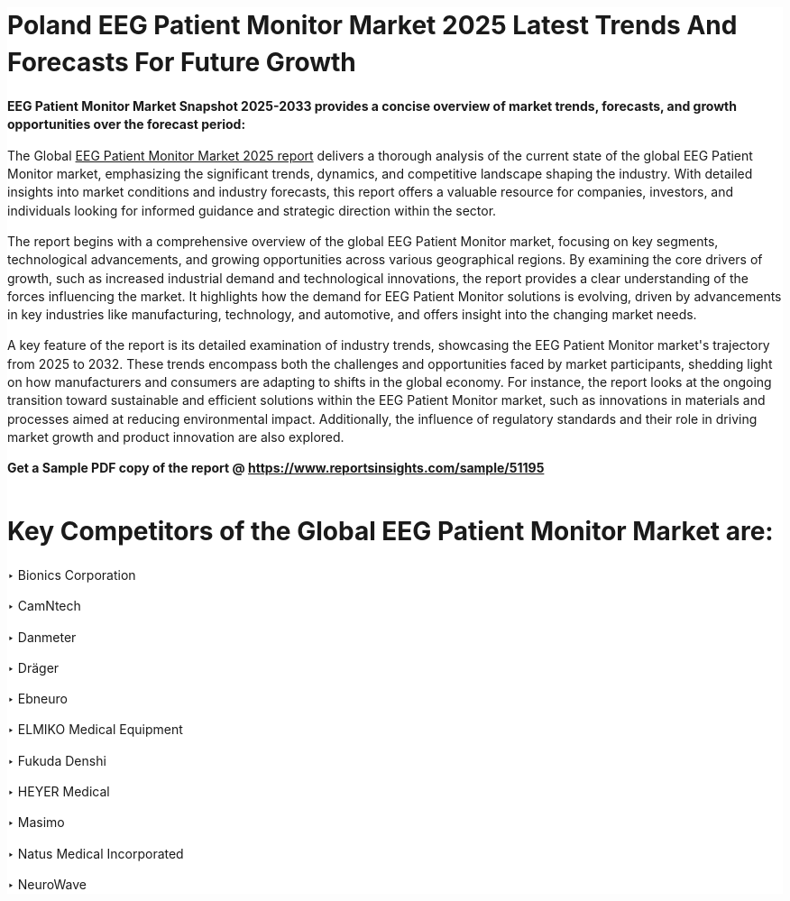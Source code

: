 # Poland EEG Patient Monitor Market 2025 Latest Trends And Forecasts For Future Growth

<strong>EEG Patient Monitor Market Snapshot 2025-2033 provides a concise overview of market trends, forecasts, and growth opportunities over the forecast period:</strong>

 The Global <a href=https://www.reportsinsights.com/sample/51195>EEG Patient Monitor Market 2025 report</a> delivers a thorough analysis of the current state of the global EEG Patient Monitor market, emphasizing the significant trends, dynamics, and competitive landscape shaping the industry. With detailed insights into market conditions and industry forecasts, this report offers a valuable resource for companies, investors, and individuals looking for informed guidance and strategic direction within the sector.

The report begins with a comprehensive overview of the global EEG Patient Monitor market, focusing on key segments, technological advancements, and growing opportunities across various geographical regions. By examining the core drivers of growth, such as increased industrial demand and technological innovations, the report provides a clear understanding of the forces influencing the market. It highlights how the demand for EEG Patient Monitor solutions is evolving, driven by advancements in key industries like manufacturing, technology, and automotive, and offers insight into the changing market needs.

A key feature of the report is its detailed examination of industry trends, showcasing the EEG Patient Monitor market's trajectory from 2025 to 2032. These trends encompass both the challenges and opportunities faced by market participants, shedding light on how manufacturers and consumers are adapting to shifts in the global economy. For instance, the report looks at the ongoing transition toward sustainable and efficient solutions within the EEG Patient Monitor market, such as innovations in materials and processes aimed at reducing environmental impact. Additionally, the influence of regulatory standards and their role in driving market growth and product innovation are also explored.

<strong>Get a Sample PDF copy of the report @ <a href=https://www.reportsinsights.com/sample/51195>https://www.reportsinsights.com/sample/51195</a></strong>

# <strong>Key Competitors of the Global EEG Patient Monitor Market are:</strong>

‣ Bionics Corporation

‣ CamNtech

‣ Danmeter

‣ Dräger

‣ Ebneuro

‣ ELMIKO Medical Equipment

‣ Fukuda Denshi

‣ HEYER Medical

‣ Masimo

‣ Natus Medical Incorporated

‣ NeuroWave
